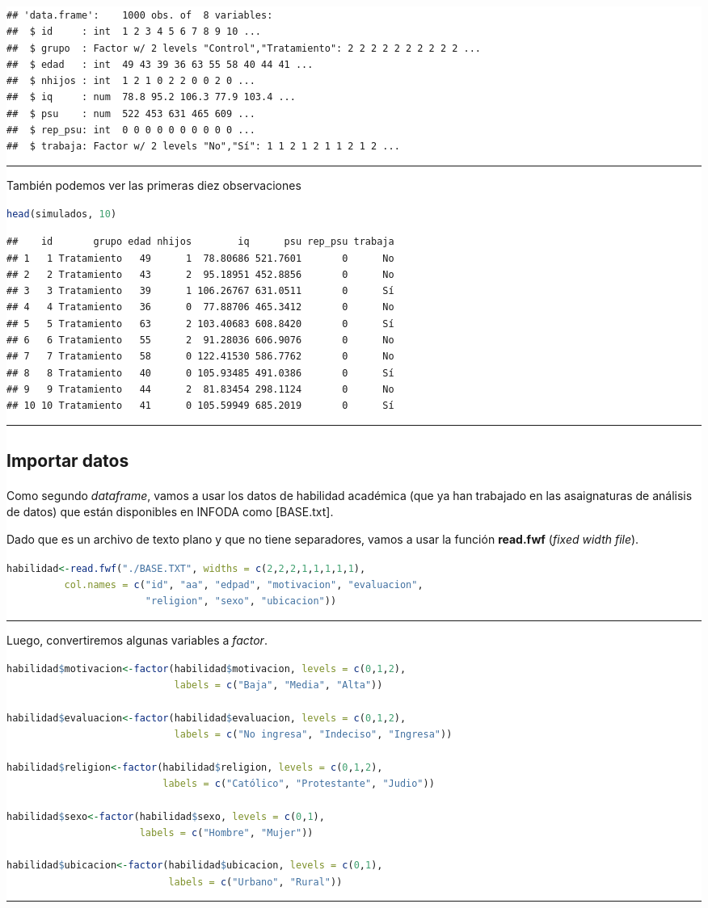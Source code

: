 ```
## 'data.frame':	1000 obs. of  8 variables:
##  $ id     : int  1 2 3 4 5 6 7 8 9 10 ...
##  $ grupo  : Factor w/ 2 levels "Control","Tratamiento": 2 2 2 2 2 2 2 2 2 2 ...
##  $ edad   : int  49 43 39 36 63 55 58 40 44 41 ...
##  $ nhijos : int  1 2 1 0 2 2 0 0 2 0 ...
##  $ iq     : num  78.8 95.2 106.3 77.9 103.4 ...
##  $ psu    : num  522 453 631 465 609 ...
##  $ rep_psu: int  0 0 0 0 0 0 0 0 0 0 ...
##  $ trabaja: Factor w/ 2 levels "No","Sí": 1 1 2 1 2 1 1 2 1 2 ...
```

---
También podemos ver las primeras diez observaciones

```r
head(simulados, 10)
```

```
##    id       grupo edad nhijos        iq      psu rep_psu trabaja
## 1   1 Tratamiento   49      1  78.80686 521.7601       0      No
## 2   2 Tratamiento   43      2  95.18951 452.8856       0      No
## 3   3 Tratamiento   39      1 106.26767 631.0511       0      Sí
## 4   4 Tratamiento   36      0  77.88706 465.3412       0      No
## 5   5 Tratamiento   63      2 103.40683 608.8420       0      Sí
## 6   6 Tratamiento   55      2  91.28036 606.9076       0      No
## 7   7 Tratamiento   58      0 122.41530 586.7762       0      No
## 8   8 Tratamiento   40      0 105.93485 491.0386       0      Sí
## 9   9 Tratamiento   44      2  81.83454 298.1124       0      No
## 10 10 Tratamiento   41      0 105.59949 685.2019       0      Sí
```

---
## Importar datos
Como segundo *dataframe*, vamos a usar los datos de habilidad académica (que ya han trabajado en las asaignaturas de análisis de datos) que están disponibles en INFODA como [BASE.txt].

Dado que es un archivo de texto plano y que no tiene separadores, vamos a usar la función **read.fwf** (*fixed width file*).

```r
habilidad<-read.fwf("./BASE.TXT", widths = c(2,2,2,1,1,1,1,1), 
          col.names = c("id", "aa", "edpad", "motivacion", "evaluacion", 
                        "religion", "sexo", "ubicacion"))
```

---
Luego, convertiremos algunas variables a *factor*.


```r
habilidad$motivacion<-factor(habilidad$motivacion, levels = c(0,1,2), 
                             labels = c("Baja", "Media", "Alta"))

habilidad$evaluacion<-factor(habilidad$evaluacion, levels = c(0,1,2), 
                             labels = c("No ingresa", "Indeciso", "Ingresa"))

habilidad$religion<-factor(habilidad$religion, levels = c(0,1,2), 
                           labels = c("Católico", "Protestante", "Judio"))

habilidad$sexo<-factor(habilidad$sexo, levels = c(0,1), 
                       labels = c("Hombre", "Mujer"))

habilidad$ubicacion<-factor(habilidad$ubicacion, levels = c(0,1), 
                            labels = c("Urbano", "Rural"))
```

---